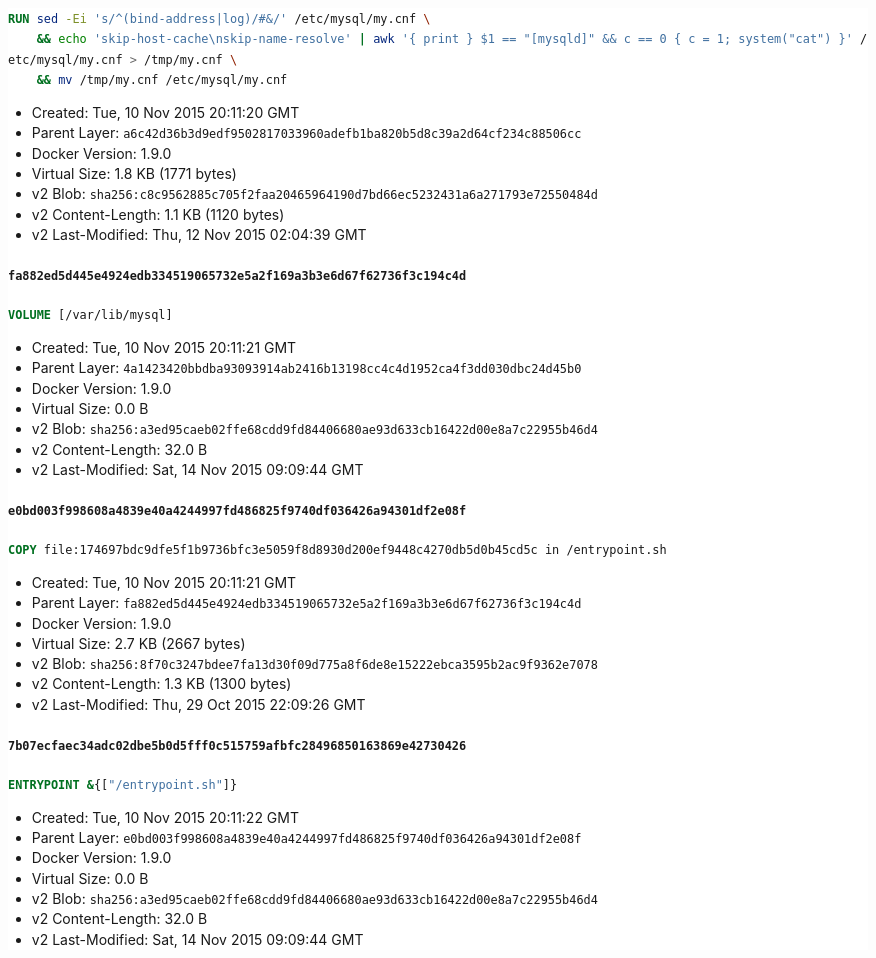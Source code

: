 ```dockerfile
RUN sed -Ei 's/^(bind-address|log)/#&/' /etc/mysql/my.cnf \
	&& echo 'skip-host-cache\nskip-name-resolve' | awk '{ print } $1 == "[mysqld]" && c == 0 { c = 1; system("cat") }' /etc/mysql/my.cnf > /tmp/my.cnf \
	&& mv /tmp/my.cnf /etc/mysql/my.cnf
```

-	Created: Tue, 10 Nov 2015 20:11:20 GMT
-	Parent Layer: `a6c42d36b3d9edf9502817033960adefb1ba820b5d8c39a2d64cf234c88506cc`
-	Docker Version: 1.9.0
-	Virtual Size: 1.8 KB (1771 bytes)
-	v2 Blob: `sha256:c8c9562885c705f2faa20465964190d7bd66ec5232431a6a271793e72550484d`
-	v2 Content-Length: 1.1 KB (1120 bytes)
-	v2 Last-Modified: Thu, 12 Nov 2015 02:04:39 GMT

#### `fa882ed5d445e4924edb334519065732e5a2f169a3b3e6d67f62736f3c194c4d`

```dockerfile
VOLUME [/var/lib/mysql]
```

-	Created: Tue, 10 Nov 2015 20:11:21 GMT
-	Parent Layer: `4a1423420bbdba93093914ab2416b13198cc4c4d1952ca4f3dd030dbc24d45b0`
-	Docker Version: 1.9.0
-	Virtual Size: 0.0 B
-	v2 Blob: `sha256:a3ed95caeb02ffe68cdd9fd84406680ae93d633cb16422d00e8a7c22955b46d4`
-	v2 Content-Length: 32.0 B
-	v2 Last-Modified: Sat, 14 Nov 2015 09:09:44 GMT

#### `e0bd003f998608a4839e40a4244997fd486825f9740df036426a94301df2e08f`

```dockerfile
COPY file:174697bdc9dfe5f1b9736bfc3e5059f8d8930d200ef9448c4270db5d0b45cd5c in /entrypoint.sh
```

-	Created: Tue, 10 Nov 2015 20:11:21 GMT
-	Parent Layer: `fa882ed5d445e4924edb334519065732e5a2f169a3b3e6d67f62736f3c194c4d`
-	Docker Version: 1.9.0
-	Virtual Size: 2.7 KB (2667 bytes)
-	v2 Blob: `sha256:8f70c3247bdee7fa13d30f09d775a8f6de8e15222ebca3595b2ac9f9362e7078`
-	v2 Content-Length: 1.3 KB (1300 bytes)
-	v2 Last-Modified: Thu, 29 Oct 2015 22:09:26 GMT

#### `7b07ecfaec34adc02dbe5b0d5fff0c515759afbfc28496850163869e42730426`

```dockerfile
ENTRYPOINT &{["/entrypoint.sh"]}
```

-	Created: Tue, 10 Nov 2015 20:11:22 GMT
-	Parent Layer: `e0bd003f998608a4839e40a4244997fd486825f9740df036426a94301df2e08f`
-	Docker Version: 1.9.0
-	Virtual Size: 0.0 B
-	v2 Blob: `sha256:a3ed95caeb02ffe68cdd9fd84406680ae93d633cb16422d00e8a7c22955b46d4`
-	v2 Content-Length: 32.0 B
-	v2 Last-Modified: Sat, 14 Nov 2015 09:09:44 GMT
